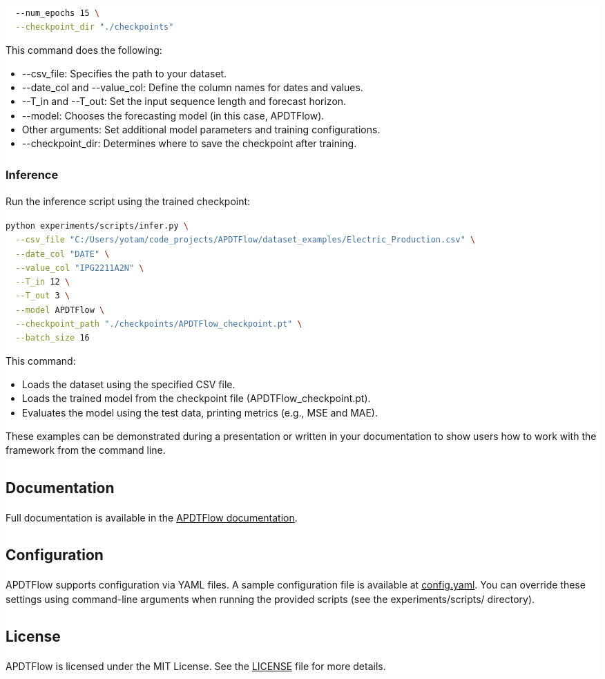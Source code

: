 ```bash
  --num_epochs 15 \
  --checkpoint_dir "./checkpoints"

```
This command does the following:

* --csv_file: Specifies the path to your dataset.
* --date_col and --value_col: Define the column names for dates and values.
* --T_in and --T_out: Set the input sequence length and forecast horizon.
* --model: Chooses the forecasting model (in this case, APDTFlow).
* Other arguments: Set additional model parameters and training configurations.
* --checkpoint_dir: Determines where to save the checkpoint after training.

### Inference
Run the inference script using the trained checkpoint:

```bash
python experiments/scripts/infer.py \
  --csv_file "C:/Users/yotam/code_projects/APDTFlow/dataset_examples/Electric_Production.csv" \
  --date_col "DATE" \
  --value_col "IPG2211A2N" \
  --T_in 12 \
  --T_out 3 \
  --model APDTFlow \
  --checkpoint_path "./checkpoints/APDTFlow_checkpoint.pt" \
  --batch_size 16
```
This command:

* Loads the dataset using the specified CSV file.
* Loads the trained model from the checkpoint file (APDTFlow_checkpoint.pt).
* Evaluates the model using the test data, printing metrics (e.g., MSE and MAE).

These examples can be demonstrated during a presentation or written in your documentation to show users how to work with the framework from the command line.

## Documentation
Full documentation is available in the [APDTFlow documentation](docs/index.md).

## Configuration
APDTFlow supports configuration via YAML files. A sample configuration file is available at [config.yaml](https://github.com/yotambraun/APDTFlow/blob/main/apdtflow/config/config.yaml).
 You can override these settings using command-line arguments when running the provided scripts (see the experiments/scripts/ directory).

## License
APDTFlow is licensed under the MIT License. See the [LICENSE](License) file for more details.
